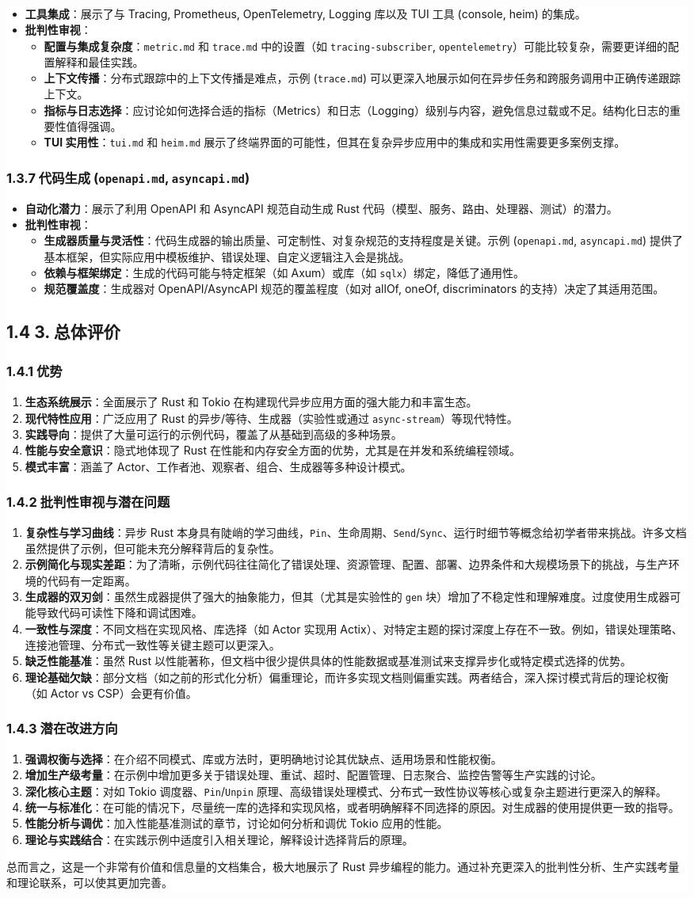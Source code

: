 - **工具集成**：展示了与 Tracing, Prometheus, OpenTelemetry, Logging 库以及 TUI 工具 (console, heim) 的集成。
- **批判性审视**：
  - **配置与集成复杂度**：`metric.md` 和 `trace.md` 中的设置（如 `tracing-subscriber`, `opentelemetry`）可能比较复杂，需要更详细的配置解释和最佳实践。
  - **上下文传播**：分布式跟踪中的上下文传播是难点，示例 (`trace.md`) 可以更深入地展示如何在异步任务和跨服务调用中正确传递跟踪上下文。
  - **指标与日志选择**：应讨论如何选择合适的指标（Metrics）和日志（Logging）级别与内容，避免信息过载或不足。结构化日志的重要性值得强调。
  - **TUI 实用性**：`tui.md` 和 `heim.md` 展示了终端界面的可能性，但其在复杂异步应用中的集成和实用性需要更多案例支撑。

### 1.3.7 代码生成 (`openapi.md`, `asyncapi.md`)

- **自动化潜力**：展示了利用 OpenAPI 和 AsyncAPI 规范自动生成 Rust 代码（模型、服务、路由、处理器、测试）的潜力。
- **批判性审视**：
  - **生成器质量与灵活性**：代码生成器的输出质量、可定制性、对复杂规范的支持程度是关键。示例 (`openapi.md`, `asyncapi.md`) 提供了基本框架，但实际应用中模板维护、错误处理、自定义逻辑注入会是挑战。
  - **依赖与框架绑定**：生成的代码可能与特定框架（如 Axum）或库（如 `sqlx`）绑定，降低了通用性。
  - **规范覆盖度**：生成器对 OpenAPI/AsyncAPI 规范的覆盖程度（如对 allOf, oneOf, discriminators 的支持）决定了其适用范围。

## 1.4 3. 总体评价

### 1.4.1 优势

1. **生态系统展示**：全面展示了 Rust 和 Tokio 在构建现代异步应用方面的强大能力和丰富生态。
2. **现代特性应用**：广泛应用了 Rust 的异步/等待、生成器（实验性或通过 `async-stream`）等现代特性。
3. **实践导向**：提供了大量可运行的示例代码，覆盖了从基础到高级的多种场景。
4. **性能与安全意识**：隐式地体现了 Rust 在性能和内存安全方面的优势，尤其是在并发和系统编程领域。
5. **模式丰富**：涵盖了 Actor、工作者池、观察者、组合、生成器等多种设计模式。

### 1.4.2 批判性审视与潜在问题

1. **复杂性与学习曲线**：异步 Rust 本身具有陡峭的学习曲线，`Pin`、生命周期、`Send`/`Sync`、运行时细节等概念给初学者带来挑战。许多文档虽然提供了示例，但可能未充分解释背后的复杂性。
2. **示例简化与现实差距**：为了清晰，示例代码往往简化了错误处理、资源管理、配置、部署、边界条件和大规模场景下的挑战，与生产环境的代码有一定距离。
3. **生成器的双刃剑**：虽然生成器提供了强大的抽象能力，但其（尤其是实验性的 `gen` 块）增加了不稳定性和理解难度。过度使用生成器可能导致代码可读性下降和调试困难。
4. **一致性与深度**：不同文档在实现风格、库选择（如 Actor 实现用 Actix）、对特定主题的探讨深度上存在不一致。例如，错误处理策略、连接池管理、分布式一致性等关键主题可以更深入。
5. **缺乏性能基准**：虽然 Rust 以性能著称，但文档中很少提供具体的性能数据或基准测试来支撑异步化或特定模式选择的优势。
6. **理论基础欠缺**：部分文档（如之前的形式化分析）偏重理论，而许多实现文档则偏重实践。两者结合，深入探讨模式背后的理论权衡（如 Actor vs CSP）会更有价值。

### 1.4.3 潜在改进方向

1. **强调权衡与选择**：在介绍不同模式、库或方法时，更明确地讨论其优缺点、适用场景和性能权衡。
2. **增加生产级考量**：在示例中增加更多关于错误处理、重试、超时、配置管理、日志聚合、监控告警等生产实践的讨论。
3. **深化核心主题**：对如 Tokio 调度器、`Pin`/`Unpin` 原理、高级错误处理模式、分布式一致性协议等核心或复杂主题进行更深入的解释。
4. **统一与标准化**：在可能的情况下，尽量统一库的选择和实现风格，或者明确解释不同选择的原因。对生成器的使用提供更一致的指导。
5. **性能分析与调优**：加入性能基准测试的章节，讨论如何分析和调优 Tokio 应用的性能。
6. **理论与实践结合**：在实践示例中适度引入相关理论，解释设计选择背后的原理。

总而言之，这是一个非常有价值和信息量的文档集合，极大地展示了 Rust 异步编程的能力。通过补充更深入的批判性分析、生产实践考量和理论联系，可以使其更加完善。
